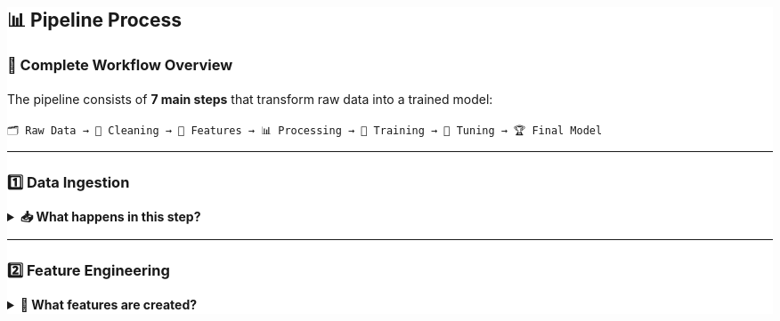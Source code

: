 
## 📊 Pipeline Process

### 🔄 Complete Workflow Overview

The pipeline consists of **7 main steps** that transform raw data into a trained model:

```
🗂️ Raw Data → 🧹 Cleaning → 🔧 Features → 📊 Processing → 🤖 Training → 🎯 Tuning → 🏆 Final Model
```

---

### 1️⃣ Data Ingestion

<details><summary><strong>📥 What happens in this step?</strong></summary></details>

---

### 2️⃣ Feature Engineering

<details>
<summary><strong>🔧 What features are created?</strong></summary>

**Script**: `pipeline/feature_selection.py`

**13+ Engineered Features**:

| Feature Name | Formula | Purpose |
|-------------|---------|---------|
| `cement_water_ratio` | Cement ÷ Water | Critical strength indicator |
| `total_binder` | Cement + Fly Ash + Slag | Total binding material |
| `aggregate_cement_ratio` | (Coarse + Fine Agg.) ÷ Cement | Mix proportion |
| `water_binder_ratio` | Water ÷ Total Binder | Workability measure |
| `superplasticizer_cement_ratio` | Superplasticizer ÷ Cement | Additive efficiency |
| `fly_ash_cement_ratio` | Fly Ash ÷ Cement | Pozzolanic activity |
| `slag_cement_ratio` | Slag ÷ Cement | Supplementary binder |
| `total_aggregate` | Coarse Agg. + Fine Agg. | Total aggregate content |
| `fine_coarse_ratio` | Fine Agg. ÷ Coarse Agg. | Aggregate gradation |
| `cement_aggregate_ratio` | Cement ÷ Total Aggregate | Paste-aggregate ratio |